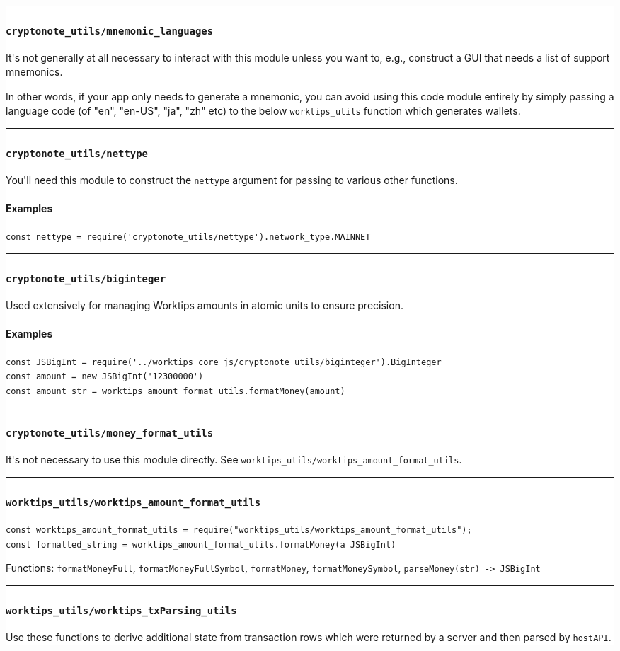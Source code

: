 ----
### `cryptonote_utils/mnemonic_languages`

It's not generally at all necessary to interact with this module unless you want to, e.g., construct a GUI that needs a list of support mnemonics.

In other words, if your app only needs to generate a mnemonic, you can avoid using this code module entirely by simply passing a language code (of "en", "en-US", "ja", "zh" etc) to the below `worktips_utils` function which generates wallets.

-----
### `cryptonote_utils/nettype`

You'll need this module to construct the `nettype` argument for passing to various other functions.

#### Examples

`const nettype = require('cryptonote_utils/nettype').network_type.MAINNET`

-----
### `cryptonote_utils/biginteger`

Used extensively for managing Worktips amounts in atomic units to ensure precision.

#### Examples

```
const JSBigInt = require('../worktips_core_js/cryptonote_utils/biginteger').BigInteger
const amount = new JSBigInt('12300000')
const amount_str = worktips_amount_format_utils.formatMoney(amount)
```

-----
### `cryptonote_utils/money_format_utils`

It's not necessary to use this module directly. See `worktips_utils/worktips_amount_format_utils`.

-----
### `worktips_utils/worktips_amount_format_utils`

```
const worktips_amount_format_utils = require("worktips_utils/worktips_amount_format_utils");
const formatted_string = worktips_amount_format_utils.formatMoney(a JSBigInt)
```

Functions: `formatMoneyFull`, `formatMoneyFullSymbol`, `formatMoney`, `formatMoneySymbol`, `parseMoney(str) -> JSBigInt`

-----
### `worktips_utils/worktips_txParsing_utils`

Use these functions to derive additional state from transaction rows which were returned by a server and then parsed by `hostAPI`. 
